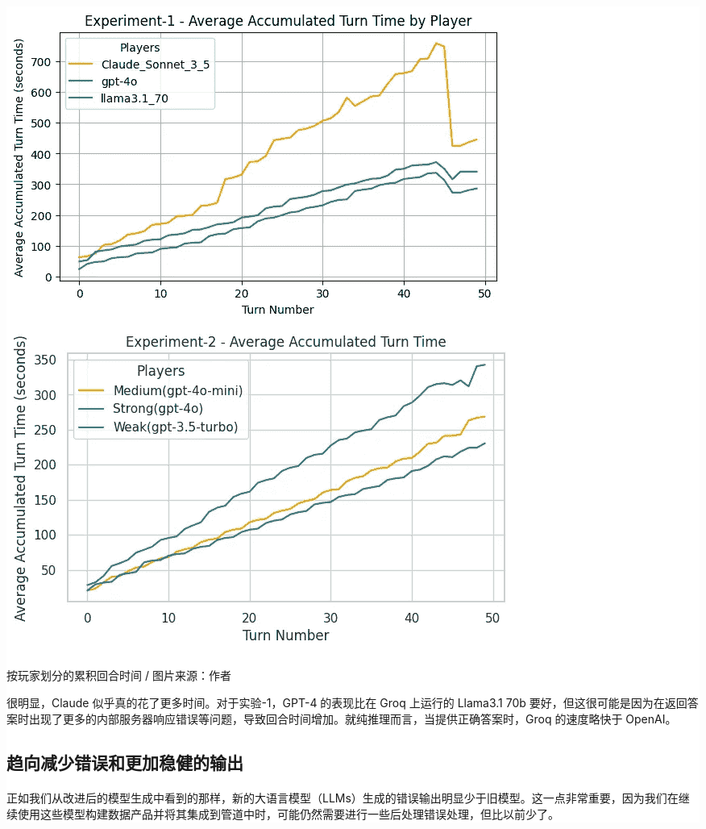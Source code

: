 ![](img/c0ecf143559382f80f1e3446b9b56e4c.png)![](img/050feda024ff8bef9cfc13075d75518e.png)

按玩家划分的累积回合时间 / 图片来源：作者

很明显，Claude 似乎真的花了更多时间。对于实验-1，GPT-4 的表现比在 Groq 上运行的 Llama3.1 70b 要好，但这很可能是因为在返回答案时出现了更多的内部服务器响应错误等问题，导致回合时间增加。就纯推理而言，当提供正确答案时，Groq 的速度略快于 OpenAI。

## 趋向减少错误和更加稳健的输出

正如我们从改进后的模型生成中看到的那样，新的大语言模型（LLMs）生成的错误输出明显少于旧模型。这一点非常重要，因为我们在继续使用这些模型构建数据产品并将其集成到管道中时，可能仍然需要进行一些后处理错误处理，但比以前少了。
